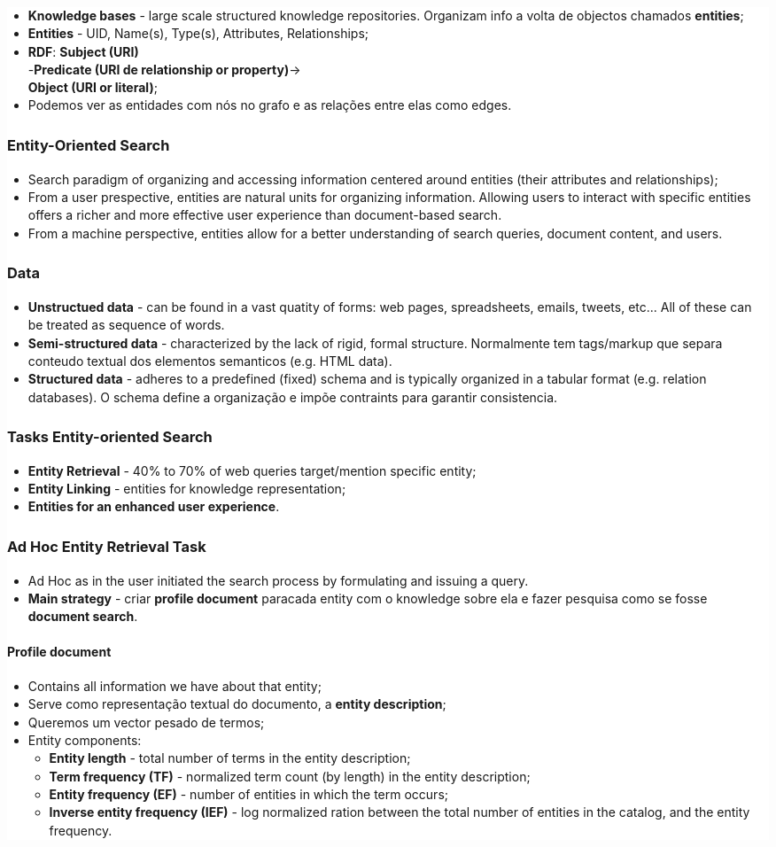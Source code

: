 - **Knowledge bases** - large scale structured knowledge repositories. Organizam
  info a volta de objectos chamados **entities**;
- **Entities** - UID, Name(s), Type(s), Attributes, Relationships;
- **RDF**: **Subject (URI)**  
  -**Predicate (URI de relationship or property)**->  
  **Object (URI or literal)**;
- Podemos ver as entidades com nós no grafo e as relações entre elas como edges.

### Entity-Oriented Search

- Search paradigm of organizing and accessing information centered around
  entities (their attributes and relationships);
- From a user prespective, entities are natural units for organizing
  information. Allowing users to interact with specific entities offers a richer
  and more effective user experience than document-based search.
- From a machine perspective, entities allow for a better understanding of
  search queries, document content, and users.

### Data

- **Unstructued data** - can be found in a vast quatity of forms: web pages,
  spreadsheets, emails, tweets, etc... All of these can be treated as sequence
  of words.
- **Semi-structured data** - characterized by the lack of rigid, formal
  structure. Normalmente tem tags/markup que separa conteudo textual dos
  elementos semanticos (e.g. HTML data).
- **Structured data** - adheres to a predefined (fixed) schema and is typically
  organized in a tabular format (e.g. relation databases). O schema define a
  organização e impõe contraints para garantir consistencia.

### Tasks Entity-oriented Search

- **Entity Retrieval** - 40% to 70% of web queries target/mention specific
  entity;
- **Entity Linking** - entities for knowledge representation;
- **Entities for an enhanced user experience**.

### Ad Hoc Entity Retrieval Task

- Ad Hoc as in the user initiated the search process by formulating and issuing
  a query.
- **Main strategy** - criar **profile document** paracada entity com o knowledge
  sobre ela e fazer pesquisa como se fosse **document search**.

#### Profile document

- Contains all information we have about that entity;
- Serve como representação textual do documento, a **entity description**;
- Queremos um vector pesado de termos;
- Entity components:
  - **Entity length** - total number of terms in the entity description;
  - **Term frequency (TF)** - normalized term count (by length) in the entity
    description;
  - **Entity frequency (EF)** - number of entities in which the term occurs;
  - **Inverse entity frequency (IEF)** - log normalized ration between the total
    number of entities in the catalog, and the entity frequency.
